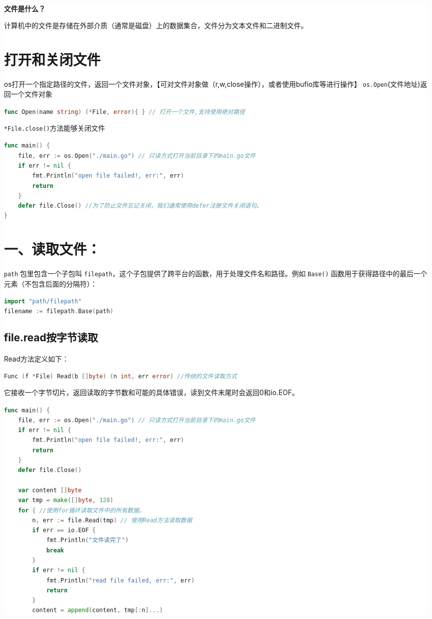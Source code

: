 **文件是什么？**

计算机中的文件是存储在外部介质（通常是磁盘）上的数据集合，文件分为文本文件和二进制文件。

# 打开和关闭文件

os打开一个指定路径的文件，返回一个文件对象，【可对文件对象做（r,w,close操作），或者使用bufio库等进行操作】
`os.Open`(文件地址)返回一个文件对象

```go
func Open(name string) (*File, error){ } // 打开一个文件,支持使用绝对路径
```

`*File.close()`方法能够关闭文件

```go
func main() {
	file, err := os.Open("./main.go") // 只读方式打开当前目录下的main.go文件
	if err != nil {
		fmt.Println("open file failed!, err:", err)
		return
	}
	defer file.Close() //为了防止文件忘记关闭，我们通常使用defer注册文件关闭语句。
}
```

# 一、读取文件：

`path` 包里包含一个子包叫 `filepath`，这个子包提供了跨平台的函数，用于处理文件名和路径。例如 `Base()` 函数用于获得路径中的最后一个元素（不包含后面的分隔符）：

```go
import "path/filepath"
filename := filepath.Base(path)
```

## file.read按字节读取

Read方法定义如下：

```go
Func (f *File) Read(b []byte) (n int, err error) //传统的文件读取方式 
```
它接收一个字节切片，返回读取的字节数和可能的具体错误，读到文件末尾时会返回0和io.EOF。


```go
func main() {
	file, err := os.Open("./main.go") // 只读方式打开当前目录下的main.go文件
	if err != nil {
		fmt.Println("open file failed!, err:", err)
		return
	}
	defer file.Close()
	
	var content []byte
	var tmp = make([]byte, 128)
	for { //使用for循环读取文件中的所有数据。
		n, err := file.Read(tmp) // 使用Read方法读取数据
		if err == io.EOF {
			fmt.Println("文件读完了")
			break
		}
		if err != nil {
			fmt.Println("read file failed, err:", err)
			return
		}
		content = append(content, tmp[:n]...)
```